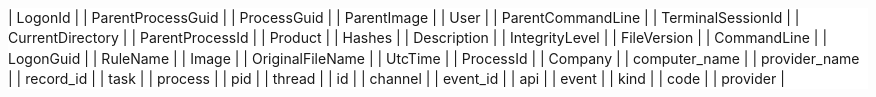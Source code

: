| LogonId                      |
| ParentProcessGuid            |
| ProcessGuid                  |
| ParentImage                  |
| User                         |
| ParentCommandLine            |
| TerminalSessionId            |
| CurrentDirectory             |
| ParentProcessId              |
| Product                      |
| Hashes                       |
| Description                  |
| IntegrityLevel               |
| FileVersion                  |
| CommandLine                  |
| LogonGuid                    |
| RuleName                     |
| Image                        |
| OriginalFileName             |
| UtcTime                      |
| ProcessId                    |
| Company                      |
| computer_name                |
| provider_name                |
| record_id                    |
| task                         |
| process                      |
| pid                          |
| thread                       |
| id                           |
| channel                      |
| event_id                     |
| api                          |
| event                        |
| kind                         |
| code                         |
| provider                     |